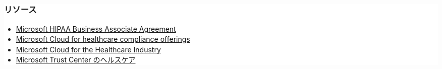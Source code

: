 ### <a name="resources"></a>リソース

- [Microsoft HIPAA Business Associate Agreement](https://servicetrust.microsoft.com/ViewPage/MSComplianceGuideV3)
- [Microsoft Cloud for healthcare compliance offerings](https://aka.ms/MicrosoftCloudforHealthcareCompliance)
- [Microsoft Cloud for the Healthcare Industry](https://www.microsoft.com/industry/health/microsoft-cloud-for-healthcare)
- [Microsoft Trust Center のヘルスケア](https://www.microsoft.com/trust-center/cloudservices/health)
